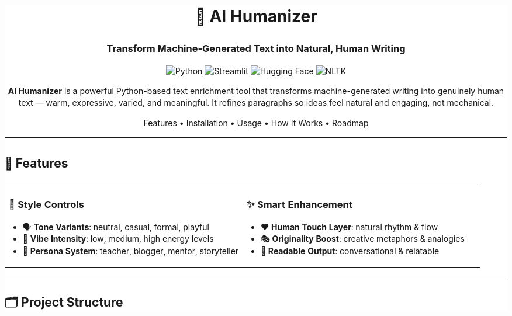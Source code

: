 <div align="center">

# 🧠 AI Humanizer

### Transform Machine-Generated Text into Natural, Human Writing

[![Python](https://img.shields.io/badge/Python-3.8+-3776AB?style=for-the-badge&logo=python&logoColor=white)](https://www.python.org/)
[![Streamlit](https://img.shields.io/badge/Streamlit-FF4B4B?style=for-the-badge&logo=streamlit&logoColor=white)](https://streamlit.io/)
[![Hugging Face](https://img.shields.io/badge/🤗_Hugging_Face-FFD21E?style=for-the-badge)](https://huggingface.co/)
[![NLTK](https://img.shields.io/badge/NLTK-154f3c?style=for-the-badge&logo=python&logoColor=white)](https://www.nltk.org/)

**AI Humanizer** is a powerful Python-based text enrichment tool that transforms machine-generated writing into genuinely human text — warm, expressive, varied, and meaningful. It refines paragraphs so ideas feel natural and engaging, not mechanical.

[Features](#-features) • [Installation](#️-installation) • [Usage](#-usage) • [How It Works](#-how-it-works) • [Roadmap](#-roadmap)

</div>

---

## 🌟 Features

<table>
<tr>
<td width="50%">

### 🎨 **Style Controls**
- 🗣️ **Tone Variants**: neutral, casual, formal, playful
- 💫 **Vibe Intensity**: low, medium, high energy levels
- 🧍 **Persona System**: teacher, blogger, mentor, storyteller

</td>
<td width="50%">

### ✨ **Smart Enhancement**
- ❤️ **Human Touch Layer**: natural rhythm & flow
- 🎭 **Originality Boost**: creative metaphors & analogies
- 📖 **Readable Output**: conversational & relatable

</td>
</tr>
</table>

---

## 🗂️ Project Structure
